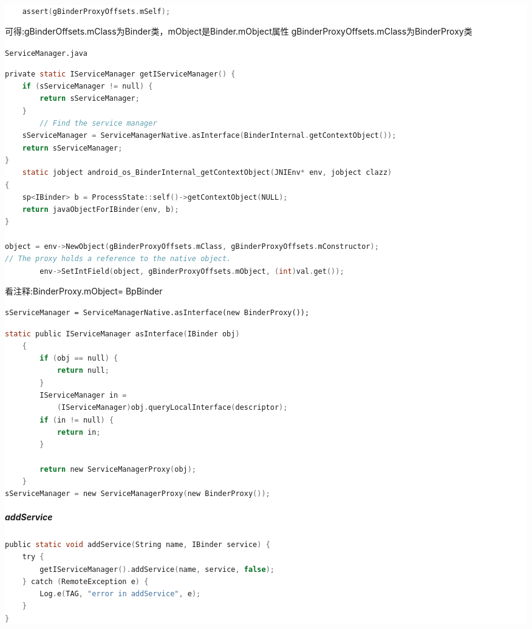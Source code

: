 ```c
    assert(gBinderProxyOffsets.mSelf);  
```

可得:gBinderOffsets.mClass为Binder类，mObject是Binder.mObject属性
gBinderProxyOffsets.mClass为BinderProxy类

`ServiceManager.java`

```c
private static IServiceManager getIServiceManager() {
    if (sServiceManager != null) {
        return sServiceManager;
    }
        // Find the service manager
    sServiceManager = ServiceManagerNative.asInterface(BinderInternal.getContextObject());
    return sServiceManager;
}  
    static jobject android_os_BinderInternal_getContextObject(JNIEnv* env, jobject clazz)
{
    sp<IBinder> b = ProcessState::self()->getContextObject(NULL);
    return javaObjectForIBinder(env, b);
}

object = env->NewObject(gBinderProxyOffsets.mClass, gBinderProxyOffsets.mConstructor);
// The proxy holds a reference to the native object.
        env->SetIntField(object, gBinderProxyOffsets.mObject, (int)val.get());
```
看注释:BinderProxy.mObject= BpBinder

`sServiceManager = ServiceManagerNative.asInterface(new BinderProxy()); `

```c
static public IServiceManager asInterface(IBinder obj)
    {
        if (obj == null) {
            return null;
        }
        IServiceManager in =
            (IServiceManager)obj.queryLocalInterface(descriptor);
        if (in != null) {
            return in;
        }
        
        return new ServiceManagerProxy(obj);
    }
sServiceManager = new ServiceManagerProxy(new BinderProxy());  
```

##### addService
```c
public static void addService(String name, IBinder service) {
    try {
        getIServiceManager().addService(name, service, false);
    } catch (RemoteException e) {
        Log.e(TAG, "error in addService", e);
    }
}
```
